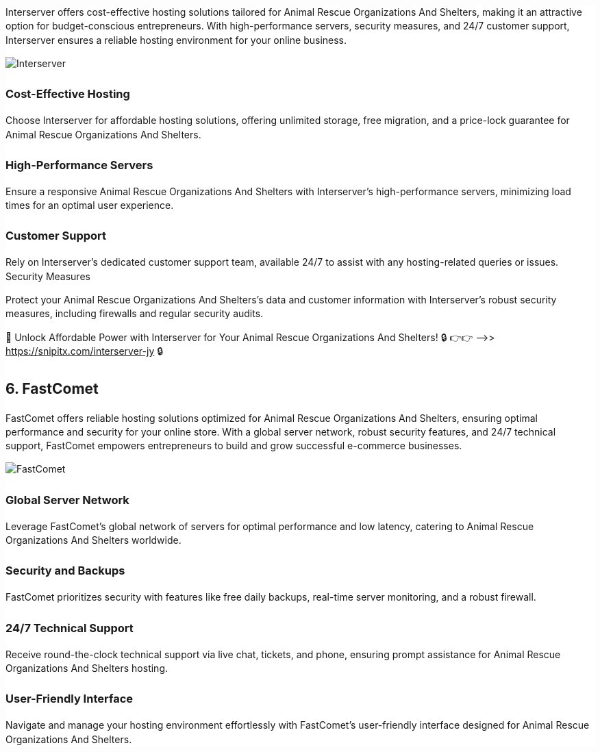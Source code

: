 Interserver offers cost-effective hosting solutions tailored for Animal Rescue Organizations And Shelters, making it an attractive option for budget-conscious entrepreneurs. With high-performance servers, security measures, and 24/7 customer support, Interserver ensures a reliable hosting environment for your online business.

![Interserver](https://i.imgur.com/OM5dOEW.jpeg "Interserver Hosting")

### Cost-Effective Hosting
Choose Interserver for affordable hosting solutions, offering unlimited storage, free migration, and a price-lock guarantee for Animal Rescue Organizations And Shelters.

### High-Performance Servers
Ensure a responsive Animal Rescue Organizations And Shelters with Interserver’s high-performance servers, minimizing load times for an optimal user experience.

### Customer Support
Rely on Interserver’s dedicated customer support team, available 24/7 to assist with any hosting-related queries or issues.
Security Measures

Protect your Animal Rescue Organizations And Shelters’s data and customer information with Interserver’s robust security measures, including firewalls and regular security audits.

💸 Unlock Affordable Power with Interserver for Your Animal Rescue Organizations And Shelters! 🔒
👉👉 -->> https://snipitx.com/interserver-jy 🔒

## 6. FastComet

FastComet offers reliable hosting solutions optimized for Animal Rescue Organizations And Shelters, ensuring optimal performance and security for your online store. With a global server network, robust security features, and 24/7 technical support, FastComet empowers entrepreneurs to build and grow successful e-commerce businesses.

![FastComet](https://i.imgur.com/7qgXuWp.png "FastComet Hosting")

### Global Server Network
Leverage FastComet’s global network of servers for optimal performance and low latency, catering to Animal Rescue Organizations And Shelters worldwide.

### Security and Backups
FastComet prioritizes security with features like free daily backups, real-time server monitoring, and a robust firewall.

### 24/7 Technical Support
Receive round-the-clock technical support via live chat, tickets, and phone, ensuring prompt assistance for Animal Rescue Organizations And Shelters hosting.

### User-Friendly Interface
Navigate and manage your hosting environment effortlessly with FastComet’s user-friendly interface designed for Animal Rescue Organizations And Shelters.
